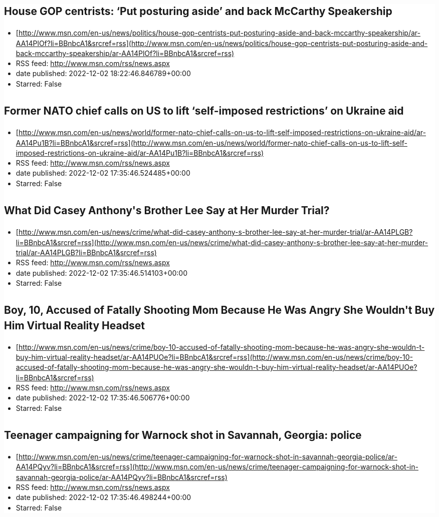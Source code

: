 

## House GOP centrists: ‘Put posturing aside’ and back McCarthy Speakership
 - [http://www.msn.com/en-us/news/politics/house-gop-centrists-put-posturing-aside-and-back-mccarthy-speakership/ar-AA14PlOf?li=BBnbcA1&srcref=rss](http://www.msn.com/en-us/news/politics/house-gop-centrists-put-posturing-aside-and-back-mccarthy-speakership/ar-AA14PlOf?li=BBnbcA1&srcref=rss)
 - RSS feed: http://www.msn.com/rss/news.aspx
 - date published: 2022-12-02 18:22:46.846789+00:00
 - Starred: False



## Former NATO chief calls on US to lift ‘self-imposed restrictions’ on Ukraine aid
 - [http://www.msn.com/en-us/news/world/former-nato-chief-calls-on-us-to-lift-self-imposed-restrictions-on-ukraine-aid/ar-AA14Pu1B?li=BBnbcA1&srcref=rss](http://www.msn.com/en-us/news/world/former-nato-chief-calls-on-us-to-lift-self-imposed-restrictions-on-ukraine-aid/ar-AA14Pu1B?li=BBnbcA1&srcref=rss)
 - RSS feed: http://www.msn.com/rss/news.aspx
 - date published: 2022-12-02 17:35:46.524485+00:00
 - Starred: False



## What Did Casey Anthony's Brother Lee Say at Her Murder Trial?
 - [http://www.msn.com/en-us/news/crime/what-did-casey-anthony-s-brother-lee-say-at-her-murder-trial/ar-AA14PLGB?li=BBnbcA1&srcref=rss](http://www.msn.com/en-us/news/crime/what-did-casey-anthony-s-brother-lee-say-at-her-murder-trial/ar-AA14PLGB?li=BBnbcA1&srcref=rss)
 - RSS feed: http://www.msn.com/rss/news.aspx
 - date published: 2022-12-02 17:35:46.514103+00:00
 - Starred: False



## Boy, 10, Accused of Fatally Shooting Mom Because He Was Angry She Wouldn't Buy Him Virtual Reality Headset
 - [http://www.msn.com/en-us/news/crime/boy-10-accused-of-fatally-shooting-mom-because-he-was-angry-she-wouldn-t-buy-him-virtual-reality-headset/ar-AA14PUOe?li=BBnbcA1&srcref=rss](http://www.msn.com/en-us/news/crime/boy-10-accused-of-fatally-shooting-mom-because-he-was-angry-she-wouldn-t-buy-him-virtual-reality-headset/ar-AA14PUOe?li=BBnbcA1&srcref=rss)
 - RSS feed: http://www.msn.com/rss/news.aspx
 - date published: 2022-12-02 17:35:46.506776+00:00
 - Starred: False



## Teenager campaigning for Warnock shot in Savannah, Georgia: police
 - [http://www.msn.com/en-us/news/crime/teenager-campaigning-for-warnock-shot-in-savannah-georgia-police/ar-AA14PQyv?li=BBnbcA1&srcref=rss](http://www.msn.com/en-us/news/crime/teenager-campaigning-for-warnock-shot-in-savannah-georgia-police/ar-AA14PQyv?li=BBnbcA1&srcref=rss)
 - RSS feed: http://www.msn.com/rss/news.aspx
 - date published: 2022-12-02 17:35:46.498244+00:00
 - Starred: False
